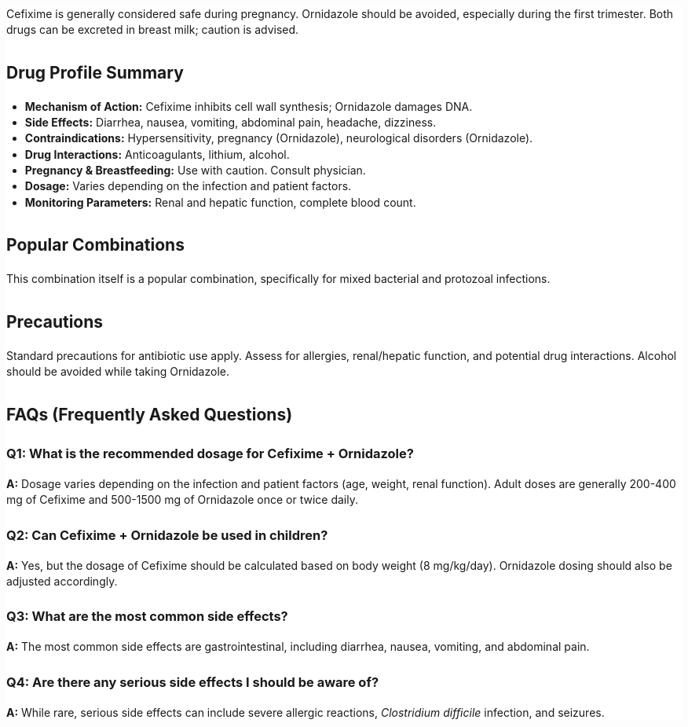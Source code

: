 Cefixime is generally considered safe during pregnancy.  Ornidazole should be avoided, especially during the first trimester. Both drugs can be excreted in breast milk; caution is advised.



## **Drug Profile Summary**

*   **Mechanism of Action:** Cefixime inhibits cell wall synthesis; Ornidazole damages DNA.
*   **Side Effects:** Diarrhea, nausea, vomiting, abdominal pain, headache, dizziness.
*   **Contraindications:** Hypersensitivity, pregnancy (Ornidazole), neurological disorders (Ornidazole).
*   **Drug Interactions:** Anticoagulants, lithium, alcohol.
*   **Pregnancy & Breastfeeding:** Use with caution. Consult physician.
*   **Dosage:** Varies depending on the infection and patient factors.
*   **Monitoring Parameters:** Renal and hepatic function, complete blood count.

## **Popular Combinations**

This combination itself is a popular combination, specifically for mixed bacterial and protozoal infections.

## **Precautions**

Standard precautions for antibiotic use apply. Assess for allergies, renal/hepatic function, and potential drug interactions. Alcohol should be avoided while taking Ornidazole.



## **FAQs (Frequently Asked Questions)**

### **Q1: What is the recommended dosage for Cefixime + Ornidazole?**

**A:**  Dosage varies depending on the infection and patient factors (age, weight, renal function).  Adult doses are generally 200-400 mg of Cefixime and 500-1500 mg of Ornidazole once or twice daily.

### **Q2:  Can Cefixime + Ornidazole be used in children?**

**A:** Yes, but the dosage of Cefixime should be calculated based on body weight (8 mg/kg/day). Ornidazole dosing should also be adjusted accordingly.

### **Q3: What are the most common side effects?**

**A:** The most common side effects are gastrointestinal, including diarrhea, nausea, vomiting, and abdominal pain.

### **Q4: Are there any serious side effects I should be aware of?**

**A:** While rare, serious side effects can include severe allergic reactions, *Clostridium difficile* infection, and seizures.
